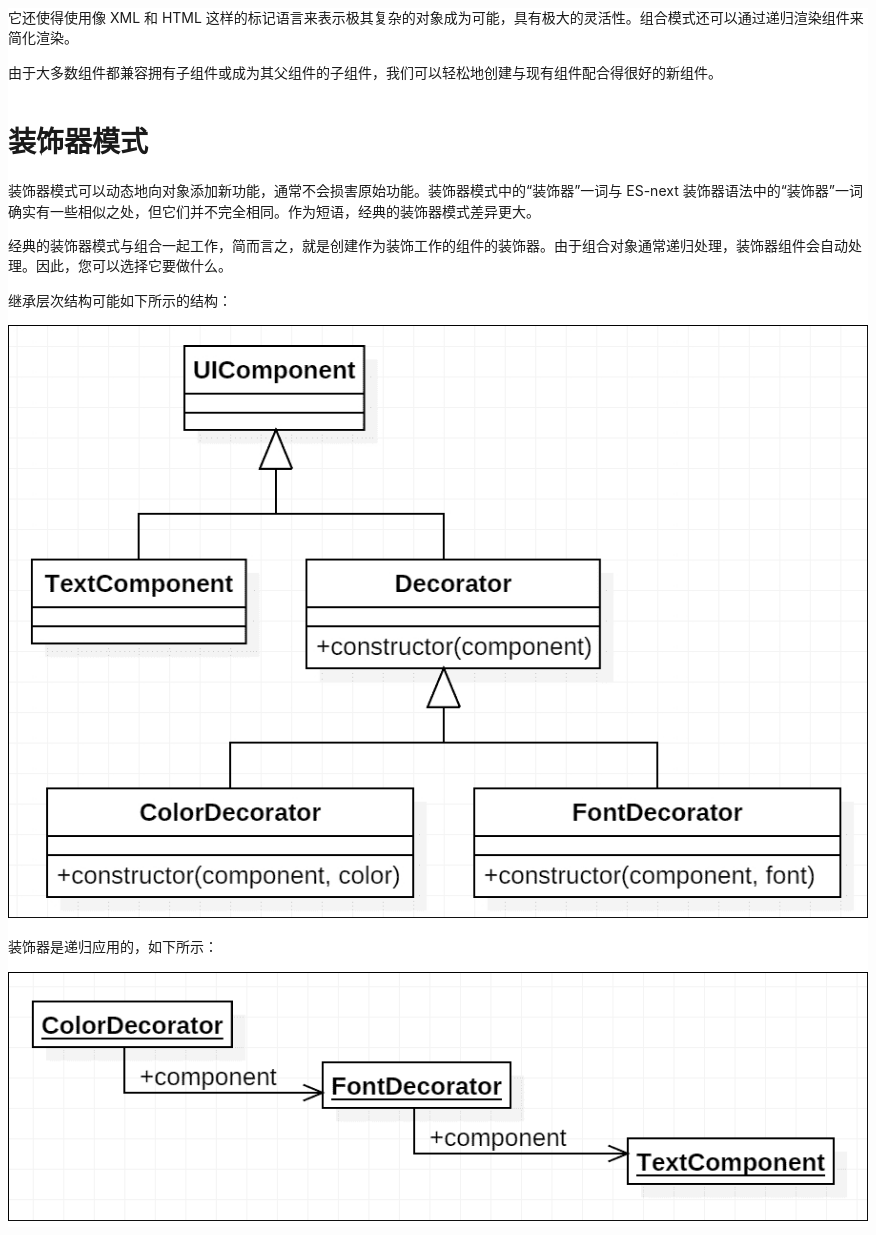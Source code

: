 它还使得使用像 XML 和 HTML 这样的标记语言来表示极其复杂的对象成为可能，具有极大的灵活性。组合模式还可以通过递归渲染组件来简化渲染。

由于大多数组件都兼容拥有子组件或成为其父组件的子组件，我们可以轻松地创建与现有组件配合得很好的新组件。

# 装饰器模式

装饰器模式可以动态地向对象添加新功能，通常不会损害原始功能。装饰器模式中的“装饰器”一词与 ES-next 装饰器语法中的“装饰器”一词确实有一些相似之处，但它们并不完全相同。作为短语，经典的装饰器模式差异更大。

经典的装饰器模式与组合一起工作，简而言之，就是创建作为装饰工作的组件的装饰器。由于组合对象通常递归处理，装饰器组件会自动处理。因此，您可以选择它要做什么。

继承层次结构可能如下所示的结构：

![装饰器模式](img/image_04_002.jpg)

装饰器是递归应用的，如下所示：

![装饰器模式](img/image_04_003.jpg)
